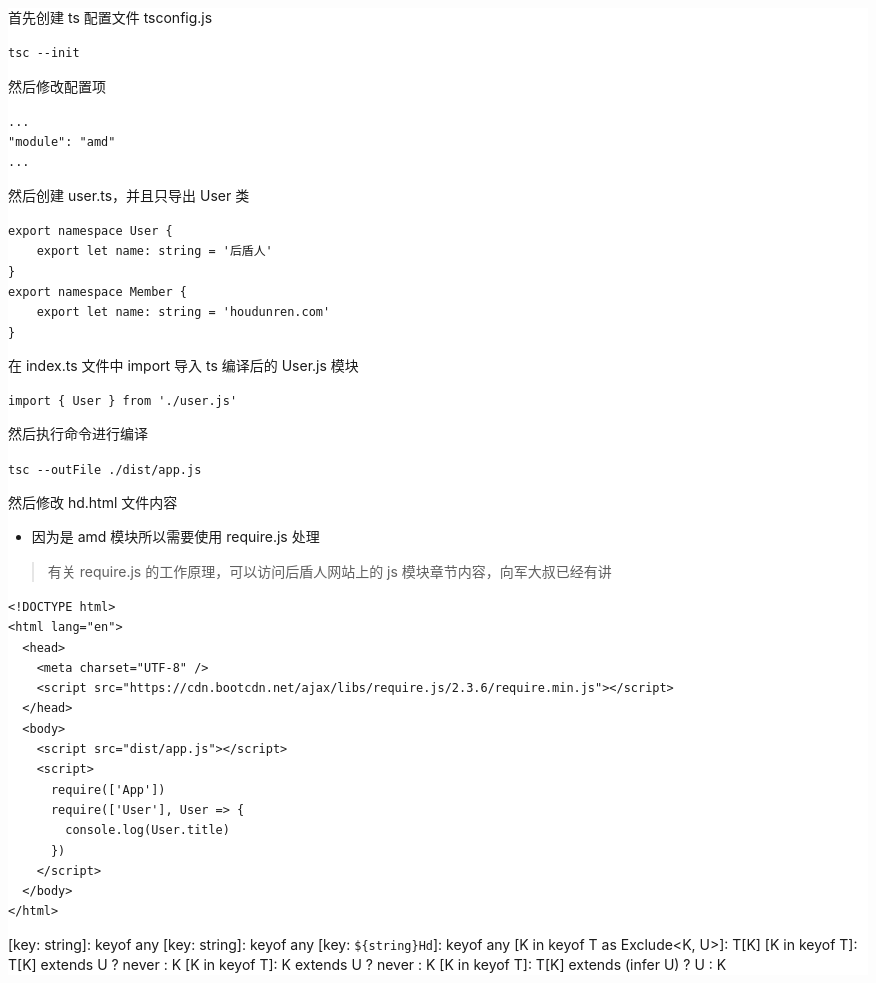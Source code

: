 首先创建 ts 配置文件 tsconfig.js

```text
tsc --init
```

然后修改配置项

```text
...
"module": "amd"
...
```

然后创建 user.ts，并且只导出 User 类

```text
export namespace User {
    export let name: string = '后盾人'
}
export namespace Member {
    export let name: string = 'houdunren.com'
}
```

在 index.ts 文件中 import 导入 ts 编译后的 User.js 模块

```text
import { User } from './user.js'
```

然后执行命令进行编译

```text
tsc --outFile ./dist/app.js
```

然后修改 hd.html 文件内容

- 因为是 amd 模块所以需要使用 require.js 处理

> 有关 require.js 的工作原理，可以访问后盾人网站上的 js 模块章节内容，向军大叔已经有讲

```tsx
<!DOCTYPE html>
<html lang="en">
  <head>
    <meta charset="UTF-8" />
    <script src="https://cdn.bootcdn.net/ajax/libs/require.js/2.3.6/require.min.js"></script>
  </head>
  <body>
    <script src="dist/app.js"></script>
    <script>
      require(['App'])
      require(['User'], User => {
        console.log(User.title)
      })
    </script>
  </body>
</html>
```


  [key: string]: keyof any
  [key: string]: keyof any
  [key: `${string}Hd`]: keyof any
  [K in keyof T as Exclude<K, U>]: T[K]
  [K in keyof T]: T[K] extends U ? never : K
  [K in keyof T]: K extends U ? never : K
  [K in keyof T]: T[K] extends (infer U) ? U : K